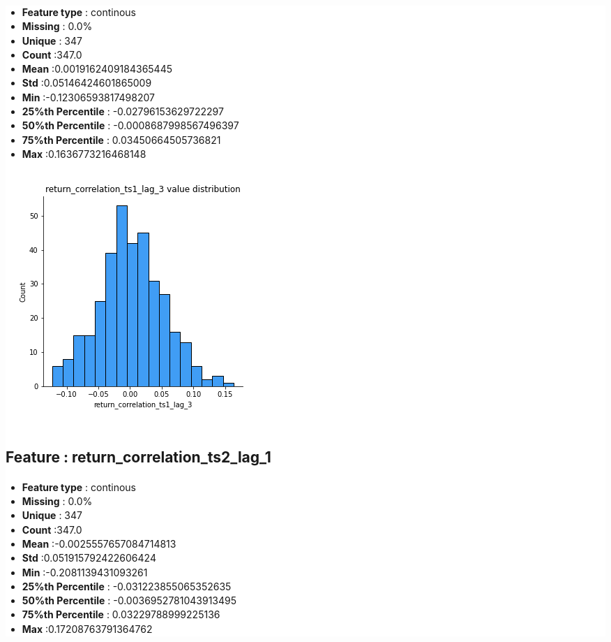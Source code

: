 - **Feature type** : continous
- **Missing** : 0.0%
- **Unique** : 347
- **Count** :347.0
- **Mean** :0.0019162409184365445
- **Std** :0.05146424601865009
- **Min** :-0.12306593817498207
- **25%th Percentile** : -0.02796153629722297
- **50%th Percentile** : -0.0008687998567496397
- **75%th Percentile** : 0.03450664505736821
- **Max** :0.1636773216468148

![](return_correlation_ts1_lag_3.png)
## Feature : return_correlation_ts2_lag_1
- **Feature type** : continous
- **Missing** : 0.0%
- **Unique** : 347
- **Count** :347.0
- **Mean** :-0.0025557657084714813
- **Std** :0.051915792422606424
- **Min** :-0.2081139431093261
- **25%th Percentile** : -0.031223855065352635
- **50%th Percentile** : -0.0036952781043913495
- **75%th Percentile** : 0.03229788999225136
- **Max** :0.17208763791364762
